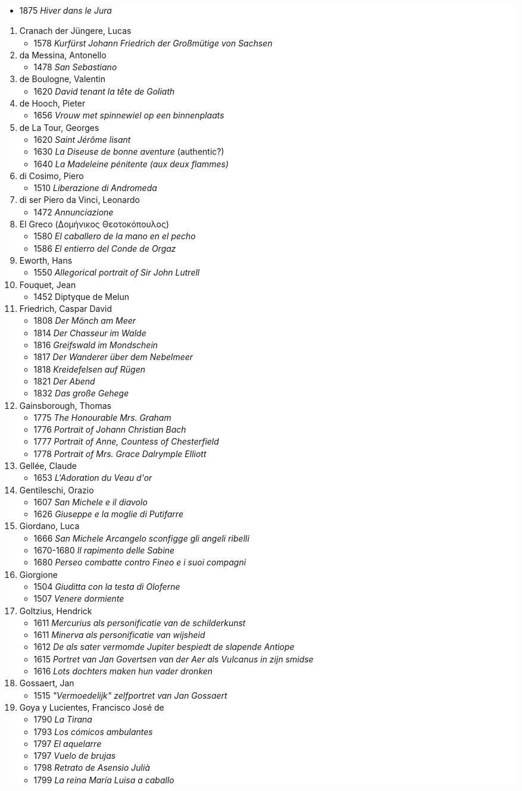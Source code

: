    - 1875 *Hiver dans le Jura*
1. Cranach der Jüngere, Lucas
   - 1578 *Kurfürst Johann Friedrich der Großmütige von Sachsen*
1. da Messina, Antonello
   - 1478 *San Sebastiano*
1. de Boulogne, Valentin
   - 1620 *David tenant la tête de Goliath*
1. de Hooch, Pieter
   - 1656 *Vrouw met spinnewiel op een binnenplaats*
1. de La Tour, Georges
   - 1620 *Saint Jérôme lisant*
   - 1630 *La Diseuse de bonne aventure* (authentic?)
   - 1640 *La Madeleine pénitente (aux deux flammes)*
1. di Cosimo, Piero
   - 1510 *Liberazione di Andromeda*
1. di ser Piero da Vinci, Leonardo
   - 1472 *Annunciazione*
1. El Greco (Δομήνικος Θεοτοκόπουλος)
   - 1580 *El caballero de la mano en el pecho*
   - 1586 *El entierro del Conde de Orgaz*
1. Eworth, Hans
   - 1550 *Allegorical portrait of Sir John Lutrell*
1. Fouquet, Jean
   - 1452 Diptyque de Melun
1. Friedrich, Caspar David
   - 1808 *Der Mönch am Meer*
   - 1814 *Der Chasseur im Walde*
   - 1816 *Greifswald im Mondschein*
   - 1817 *Der Wanderer über dem Nebelmeer*
   - 1818 *Kreidefelsen auf Rügen*
   - 1821 *Der Abend*
   - 1832 *Das große Gehege*
1. Gainsborough, Thomas
   - 1775 *The Honourable Mrs. Graham*
   - 1776 *Portrait of Johann Christian Bach*
   - 1777 *Portrait of Anne, Countess of Chesterfield*
   - 1778 *Portrait of Mrs. Grace Dalrymple Elliott*
1. Gellée, Claude
   - 1653 *L'Adoration du Veau d'or*
1. Gentileschi, Orazio
   - 1607 *San Michele e il diavolo*
   - 1626 *Giuseppe e la moglie di Putifarre*
1. Giordano, Luca
   - 1666 *San Michele Arcangelo sconfigge gli angeli ribelli*
   - 1670-1680 *Il rapimento delle Sabine*
   - 1680 *Perseo combatte contro Fineo e i suoi compagni*
1. Giorgione
   - 1504 *Giuditta con la testa di Oloferne*
   - 1507 *Venere dormiente*
1. Goltzius, Hendrick
   - 1611 *Mercurius als personificatie van de schilderkunst*
   - 1611 *Minerva als personificatie van wijsheid*
   - 1612 *De als sater vermomde Jupiter bespiedt de slapende Antiope*
   - 1615 *Portret van Jan Govertsen van der Aer als Vulcanus in zijn smidse*
   - 1616 *Lots dochters maken hun vader dronken*
1. Gossaert, Jan
   - 1515 *"Vermoedelijk" zelfportret van Jan Gossaert*
1. Goya y Lucientes, Francisco José de
   - 1790 *La Tirana*
   - 1793 *Los cómicos ambulantes*
   - 1797 *El aquelarre*
   - 1797 *Vuelo de brujas*
   - 1798 *Retrato de Asensio Julià*
   - 1799 *La reina María Luisa a caballo*